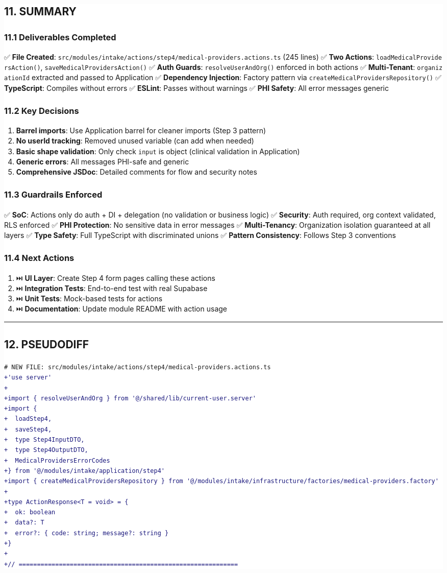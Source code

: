 
## 11. SUMMARY

### 11.1 Deliverables Completed

✅ **File Created**: `src/modules/intake/actions/step4/medical-providers.actions.ts` (245 lines)
✅ **Two Actions**: `loadMedicalProvidersAction()`, `saveMedicalProvidersAction()`
✅ **Auth Guards**: `resolveUserAndOrg()` enforced in both actions
✅ **Multi-Tenant**: `organizationId` extracted and passed to Application
✅ **Dependency Injection**: Factory pattern via `createMedicalProvidersRepository()`
✅ **TypeScript**: Compiles without errors
✅ **ESLint**: Passes without warnings
✅ **PHI Safety**: All error messages generic

### 11.2 Key Decisions

1. **Barrel imports**: Use Application barrel for cleaner imports (Step 3 pattern)
2. **No userId tracking**: Removed unused variable (can add when needed)
3. **Basic shape validation**: Only check `input` is object (clinical validation in Application)
4. **Generic errors**: All messages PHI-safe and generic
5. **Comprehensive JSDoc**: Detailed comments for flow and security notes

### 11.3 Guardrails Enforced

✅ **SoC**: Actions only do auth + DI + delegation (no validation or business logic)
✅ **Security**: Auth required, org context validated, RLS enforced
✅ **PHI Protection**: No sensitive data in error messages
✅ **Multi-Tenancy**: Organization isolation guaranteed at all layers
✅ **Type Safety**: Full TypeScript with discriminated unions
✅ **Pattern Consistency**: Follows Step 3 conventions

### 11.4 Next Actions

1. ⏭️ **UI Layer**: Create Step 4 form pages calling these actions
2. ⏭️ **Integration Tests**: End-to-end test with real Supabase
3. ⏭️ **Unit Tests**: Mock-based tests for actions
4. ⏭️ **Documentation**: Update module README with action usage

---

## 12. PSEUDODIFF

```diff
# NEW FILE: src/modules/intake/actions/step4/medical-providers.actions.ts
+'use server'
+
+import { resolveUserAndOrg } from '@/shared/lib/current-user.server'
+import {
+  loadStep4,
+  saveStep4,
+  type Step4InputDTO,
+  type Step4OutputDTO,
+  MedicalProvidersErrorCodes
+} from '@/modules/intake/application/step4'
+import { createMedicalProvidersRepository } from '@/modules/intake/infrastructure/factories/medical-providers.factory'
+
+type ActionResponse<T = void> = {
+  ok: boolean
+  data?: T
+  error?: { code: string; message?: string }
+}
+
+// ============================================================
```